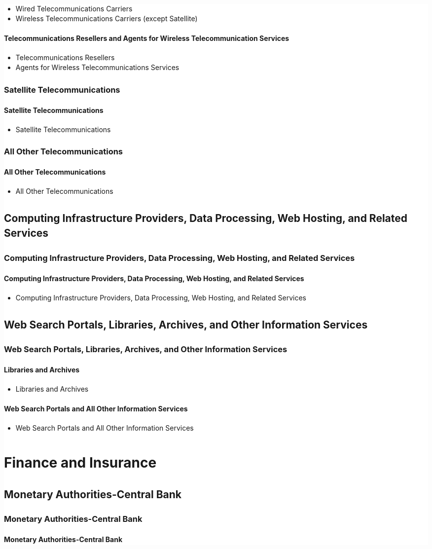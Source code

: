 - Wired Telecommunications Carriers
- Wireless Telecommunications Carriers (except Satellite)
#### Telecommunications Resellers and Agents for Wireless Telecommunication Services

- Telecommunications Resellers
- Agents for Wireless Telecommunications Services
### Satellite Telecommunications

#### Satellite Telecommunications

- Satellite Telecommunications
### All Other Telecommunications

#### All Other Telecommunications

- All Other Telecommunications
## Computing Infrastructure Providers, Data Processing, Web Hosting, and Related Services

### Computing Infrastructure Providers, Data Processing, Web Hosting, and Related Services

#### Computing Infrastructure Providers, Data Processing, Web Hosting, and Related Services

- Computing Infrastructure Providers, Data Processing, Web Hosting, and Related Services
## Web Search Portals, Libraries, Archives, and Other Information Services

### Web Search Portals, Libraries, Archives, and Other Information Services

#### Libraries and Archives

- Libraries and Archives
#### Web Search Portals and All Other Information Services

- Web Search Portals and All Other Information Services
# Finance and Insurance

## Monetary Authorities-Central Bank

### Monetary Authorities-Central Bank

#### Monetary Authorities-Central Bank
